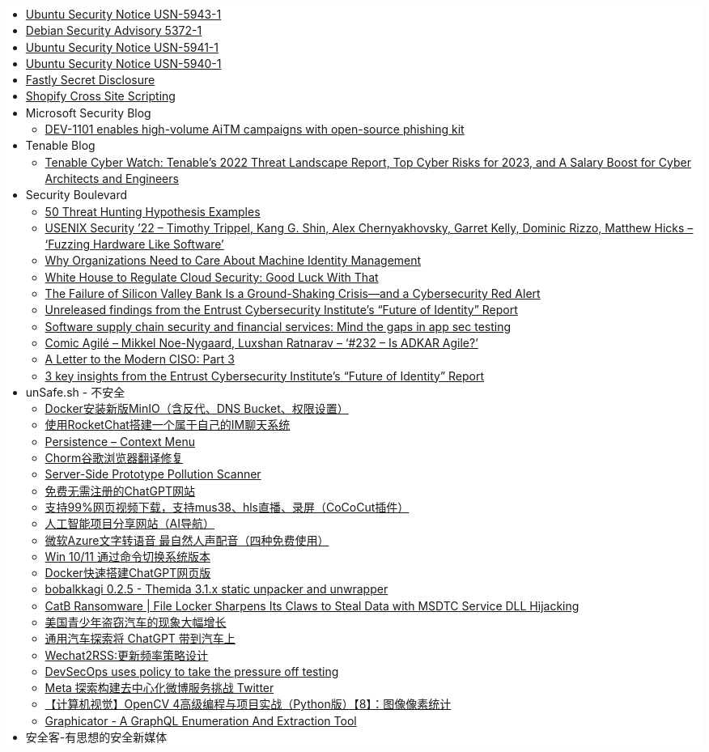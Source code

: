   - [Ubuntu Security Notice USN-5943-1](https://packetstormsecurity.com/files/171327/USN-5943-1.txt)
  - [Debian Security Advisory 5372-1](https://packetstormsecurity.com/files/171326/dsa-5372-1.txt)
  - [Ubuntu Security Notice USN-5941-1](https://packetstormsecurity.com/files/171325/USN-5941-1.txt)
  - [Ubuntu Security Notice USN-5940-1](https://packetstormsecurity.com/files/171324/USN-5940-1.txt)
  - [Fastly Secret Disclosure](https://packetstormsecurity.com/files/171323/fastly-disclose.txt)
  - [Shopify Cross Site Scripting](https://packetstormsecurity.com/files/171322/shopify-xss.txt)
- Microsoft Security Blog
  - [DEV-1101 enables high-volume AiTM campaigns with open-source phishing kit](https://www.microsoft.com/en-us/security/blog/2023/03/13/dev-1101-enables-high-volume-aitm-campaigns-with-open-source-phishing-kit/)
- Tenable Blog
  - [Tenable Cyber Watch: Tenable’s 2022 Threat Landscape Report, Top Cyber Risks for 2023, and A Salary Boost for Cyber Architects and Engineers](https://www.tenable.com/blog/tenable-cyber-watch-tenables-2022-threat-landscape-report-top-cyber-risks-for-2023-and-a)
- Security Boulevard
  - [50 Threat Hunting Hypothesis Examples](https://securityboulevard.com/2023/03/50-threat-hunting-hypothesis-examples/)
  - [USENIX Security ’22 – Timothy Trippel, Kang G. Shin, Alex Chernyakhovsky, Garret Kelly, Dominic Rizzo, Matthew Hicks – ‘Fuzzing Hardware Like Software’](https://securityboulevard.com/2023/03/usenix-security-22-timothy-trippel-kang-g-shin-alex-chernyakhovsky-garret-kelly-dominic-rizzo-matthew-hicks-fuzzing-hardware-like-software/)
  - [Why Organizations Need to Care About Machine Identity Management](https://securityboulevard.com/2023/03/why-organizations-need-to-care-about-machine-identity-management/)
  - [White House to Regulate Cloud Security: Good Luck With That](https://securityboulevard.com/2023/03/biden-regulate-cloud-security-richixbw/)
  - [The Failure of Silicon Valley Bank Is a Ground-Shaking Crisis—and a Cybersecurity Red Alert](https://securityboulevard.com/2023/03/the-failure-of-silicon-valley-bank-is-a-ground-shaking-crisis-and-a-cybersecurity-red-alert/)
  - [Unreleased findings from the Entrust Cybersecurity Institute’s “Future of Identity” Report](https://securityboulevard.com/2023/03/unreleased-findings-from-the-entrust-cybersecurity-institutes-future-of-identity-report/)
  - [Software supply chain security and financial services: Mind the gaps in app sec testing](https://securityboulevard.com/2023/03/software-supply-chain-security-and-financial-services-mind-the-gaps-in-app-sec-testing/)
  - [Comic Agilé – Mikkel Noe-Nygaard, Luxshan Ratnarav – ‘#232 – Is ADKAR Agile?’](https://securityboulevard.com/2023/03/comic-agile-mikkel-noe-nygaard-luxshan-ratnarav-232-is-adkar-agile/)
  - [A Letter to the Modern CISO: Part 3](https://securityboulevard.com/2023/03/a-letter-to-the-modern-ciso-part-3/)
  - [3 key insights from the Entrust Cybersecurity Institute’s “Future of Identity” Report](https://securityboulevard.com/2023/03/3-key-insights-from-the-entrust-cybersecurity-institutes-future-of-identity-report/)
- unSafe.sh - 不安全
  - [Docker安装新版MinIO（含反代、DNS Bucket、权限设置）](https://buaq.net/go-153262.html)
  - [使用RocketChat搭建一个属于自己的IM聊天系统](https://buaq.net/go-153263.html)
  - [Persistence – Context Menu](https://buaq.net/go-153261.html)
  - [Chorm谷歌浏览器翻译修复](https://buaq.net/go-153246.html)
  - [Server-Side Prototype Pollution Scanner](https://buaq.net/go-153244.html)
  - [免费无需注册的ChatGPT网站](https://buaq.net/go-153247.html)
  - [支持99%网页视频下载，支持mus38、hls直播、录屏（CoCoCut插件）](https://buaq.net/go-153248.html)
  - [人工智能项目分享网站（AI导航）](https://buaq.net/go-153250.html)
  - [微软Azure文字转语音 最自然人声配音（四种免费使用）](https://buaq.net/go-153251.html)
  - [Win 10/11 通过命令切换系统版本](https://buaq.net/go-153252.html)
  - [Docker快速搭建ChatGPT网页版](https://buaq.net/go-153264.html)
  - [bobalkkagi 0.2.5 - Themida 3.1.x static unpacker and unwrapper](https://buaq.net/go-153239.html)
  - [CatB Ransomware | File Locker Sharpens Its Claws to Steal Data with MSDTC Service DLL Hijacking](https://buaq.net/go-153245.html)
  - [美国青少年盗窃汽车的现象大幅增长](https://buaq.net/go-153253.html)
  - [通用汽车探索将 ChatGPT 带到汽车上](https://buaq.net/go-153254.html)
  - [Wechat2RSS:更新频率策略设计](https://buaq.net/go-153249.html)
  - [DevSecOps uses policy to take the pressure off testing](https://buaq.net/go-153235.html)
  - [Meta 探索构建去中心化微博服务挑战 Twitter](https://buaq.net/go-153255.html)
  - [【计算机视觉】OpenCV 4高级编程与项目实战（Python版）【8】：图像像素统计](https://buaq.net/go-153243.html)
  - [Graphicator - A GraphQL Enumeration And Extraction Tool](https://buaq.net/go-153236.html)
- 安全客-有思想的安全新媒体